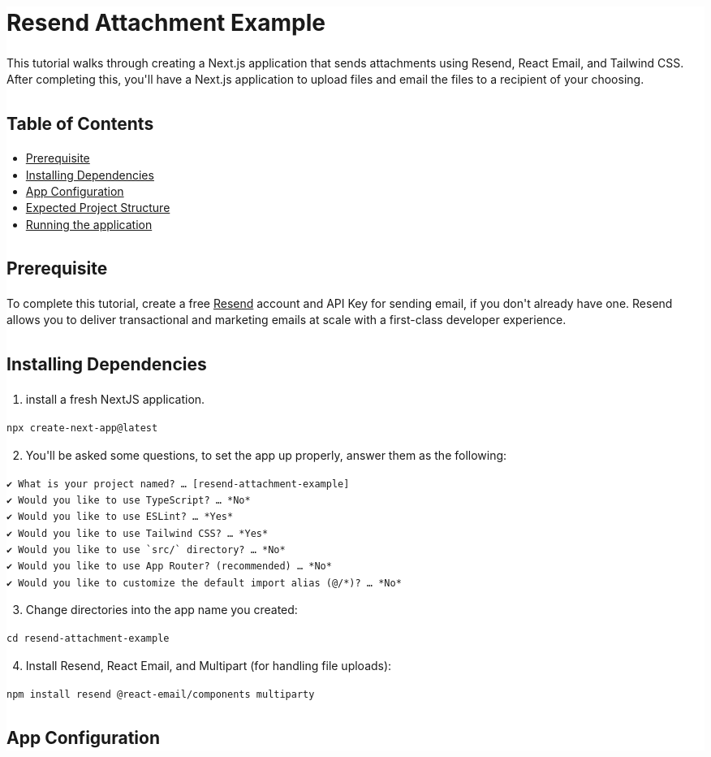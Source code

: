 # Resend Attachment Example

This tutorial walks through creating a Next.js application that sends attachments using Resend, React Email, and Tailwind CSS. After completing this, you'll have a Next.js application to upload files and email the files to a recipient of your choosing.

## Table of Contents
- [Prerequisite](#Prerequisite)
- [Installing Dependencies](#Installing-Dependencies)
- [App Configuration](#App-Configuration)
- [Expected Project Structure](#Expected-Project-Structure)
- [Running the application](#Running-the-application)

## Prerequisite

To complete this tutorial, create a free [Resend](https://resend.com/) account and API Key for sending email, if you don't already have one. Resend allows you to deliver transactional and marketing emails at scale with a first-class developer experience. 

## Installing Dependencies

1. install a fresh NextJS application.
   
```
npx create-next-app@latest
```

2. You'll be asked some questions, to set the app up properly, answer them as the following:

```
✔ What is your project named? … [resend-attachment-example]
✔ Would you like to use TypeScript? … *No* 
✔ Would you like to use ESLint? … *Yes*
✔ Would you like to use Tailwind CSS? … *Yes*
✔ Would you like to use `src/` directory? … *No*
✔ Would you like to use App Router? (recommended) … *No*
✔ Would you like to customize the default import alias (@/*)? … *No*
```

3. Change directories into the app name you created:

```
cd resend-attachment-example
```

4. Install Resend, React Email, and Multipart (for handling file uploads):

```
npm install resend @react-email/components multiparty
```

## App Configuration
